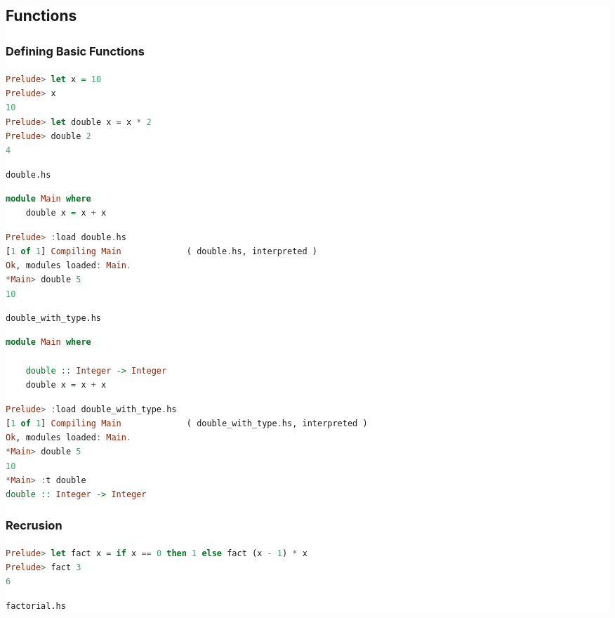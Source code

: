 ## Functions

### Defining Basic Functions

```haskell
Prelude> let x = 10
Prelude> x
10
Prelude> let double x = x * 2
Prelude> double 2
4
```

`double.hs`

```haskell
module Main where
    double x = x + x
```

```haskell
Prelude> :load double.hs
[1 of 1] Compiling Main             ( double.hs, interpreted )
Ok, modules loaded: Main.
*Main> double 5
10
```

`double_with_type.hs`

```haskell
module Main where

    double :: Integer -> Integer
    double x = x + x
```

```haskell
Prelude> :load double_with_type.hs 
[1 of 1] Compiling Main             ( double_with_type.hs, interpreted )
Ok, modules loaded: Main.
*Main> double 5
10
*Main> :t double
double :: Integer -> Integer
```

### Recrusion

```haskell
Prelude> let fact x = if x == 0 then 1 else fact (x - 1) * x
Prelude> fact 3
6
```

`factorial.hs`
